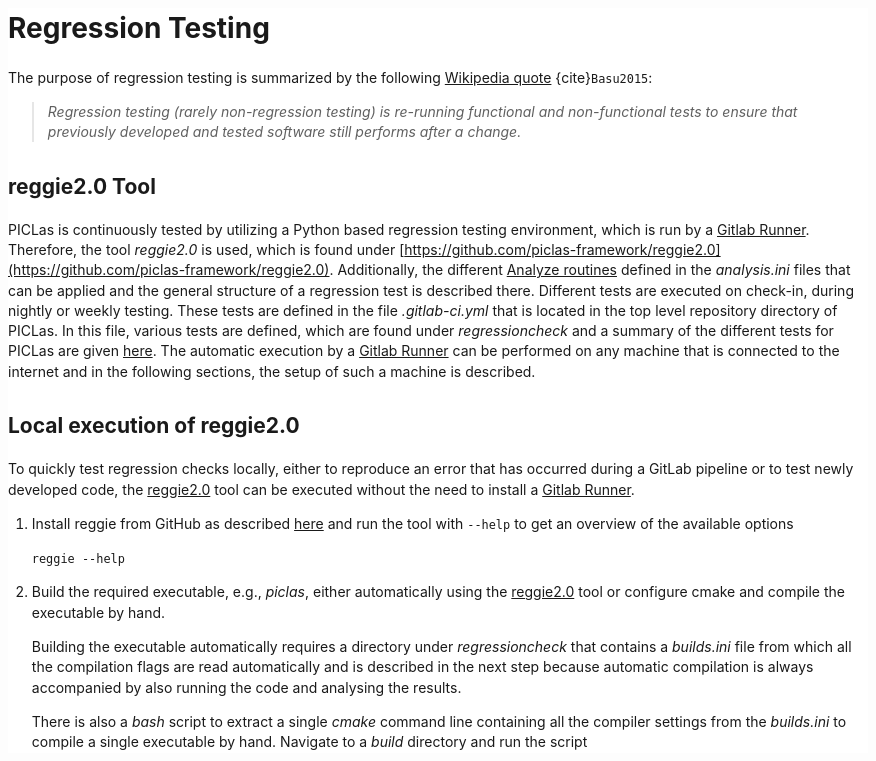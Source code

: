 # Regression Testing

The purpose of regression testing is summarized by the following [Wikipedia quote](https://en.wikipedia.org/wiki/Regression_testing) {cite}`Basu2015`:

> *Regression testing (rarely non-regression testing) is re-running functional and non-functional tests to ensure that previously developed and tested software still performs after a change.*

## reggie2.0 Tool

PICLas is continuously tested by utilizing a Python based regression testing environment, which is
run by a [Gitlab Runner](https://docs.gitlab.com/runner/). Therefore, the tool *reggie2.0* is used, which is found under
[https://github.com/piclas-framework/reggie2.0](https://github.com/piclas-framework/reggie2.0).
Additionally, the different [Analyze routines](https://github.com/piclas-framework/reggie2.0#analyze-routines-for-analyzeini)
defined in the *analysis.ini* files that can be applied and the general structure of a regression test is described there.
Different tests are executed on check-in, during nightly or weekly testing. These tests are defined
in the file *.gitlab-ci.yml* that is located in the top level repository directory of PICLas.
In this file, various tests are defined, which are found under *regressioncheck* and a summary
of the different tests for PICLas are given [here](https://github.com/piclas-framework/piclas/blob/master/REGGIE.md).
The automatic execution by a [Gitlab Runner](https://docs.gitlab.com/runner/) can be performed on any machine that is connected to the
internet and in the following sections, the setup of such a machine is described.

## Local execution of reggie2.0
To quickly test regression checks locally, either to reproduce an error that has occurred during a GitLab pipeline or to test newly
developed code, the [reggie2.0](https://github.com/piclas-framework/reggie2.0) tool can be executed without the need to install a
[Gitlab Runner](https://docs.gitlab.com/runner/).

1. Install reggie from GitHub as described [here](https://github.com/piclas-framework/reggie2.0?tab=readme-ov-file#installation) and
   run the tool with `--help` to get an overview of the available options

       reggie --help

1. Build the required executable, e.g., *piclas*, either automatically using the [reggie2.0](https://github.com/piclas-framework/reggie2.0)
   tool or configure cmake and compile the executable by hand.

   Building the executable automatically requires a directory under *regressioncheck* that contains a *builds.ini* file from which
   all the compilation flags are read automatically and is described in the next step because automatic compilation is always
   accompanied by also running the code and analysing the results.

   There is also a *bash* script to extract a single *cmake* command line containing all the compiler settings from the *builds.ini* to
   compile a single executable by hand.
   Navigate to a *build* directory and run the script
